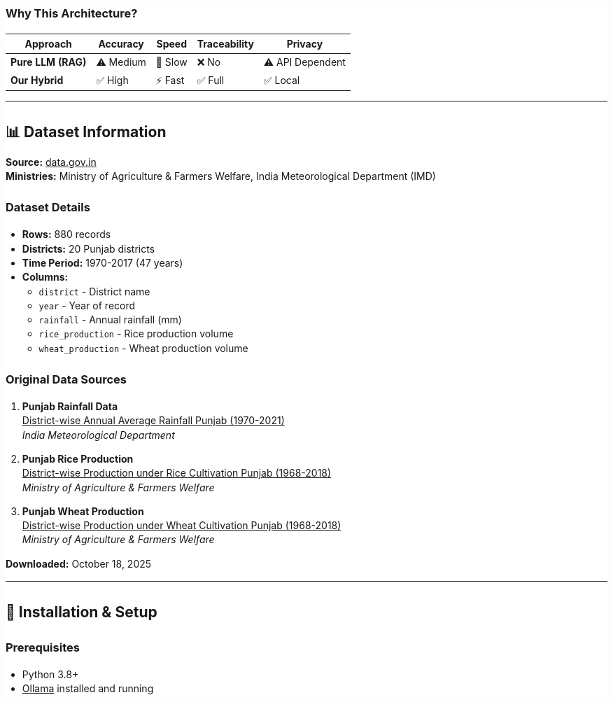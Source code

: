 ### Why This Architecture?

| Approach | Accuracy | Speed | Traceability | Privacy |
|----------|----------|-------|--------------|---------|
| **Pure LLM (RAG)** | ⚠️ Medium | 🐌 Slow | ❌ No | ⚠️ API Dependent |
| **Our Hybrid** | ✅ High | ⚡ Fast | ✅ Full | ✅ Local |

---

## 📊 Dataset Information

**Source:** [data.gov.in](https://data.gov.in)  
**Ministries:** Ministry of Agriculture & Farmers Welfare, India Meteorological Department (IMD)

### Dataset Details
- **Rows:** 880 records
- **Districts:** 20 Punjab districts
- **Time Period:** 1970-2017 (47 years)
- **Columns:** 
  - `district` - District name
  - `year` - Year of record
  - `rainfall` - Annual rainfall (mm)
  - `rice_production` - Rice production volume
  - `wheat_production` - Wheat production volume

### Original Data Sources
1. **Punjab Rainfall Data**  
   [District-wise Annual Average Rainfall Punjab (1970-2021)](https://www.data.gov.in/resource/district-wise-annual-average-rainfall-punjab-1970-2021)  
   *India Meteorological Department*

2. **Punjab Rice Production**  
   [District-wise Production under Rice Cultivation Punjab (1968-2018)](https://www.data.gov.in/resource/district-wise-production-under-rice-cultivation-punjab-1968-2018-april-march-0)  
   *Ministry of Agriculture & Farmers Welfare*

3. **Punjab Wheat Production**  
   [District-wise Production under Wheat Cultivation Punjab (1968-2018)](https://www.data.gov.in/resource/district-wise-production-under-wheat-cultivation-punjab-1968-2018-april-march-0)  
   *Ministry of Agriculture & Farmers Welfare*

**Downloaded:** October 18, 2025

---

## 🚀 Installation & Setup

### Prerequisites
- Python 3.8+
- [Ollama](https://ollama.ai) installed and running
